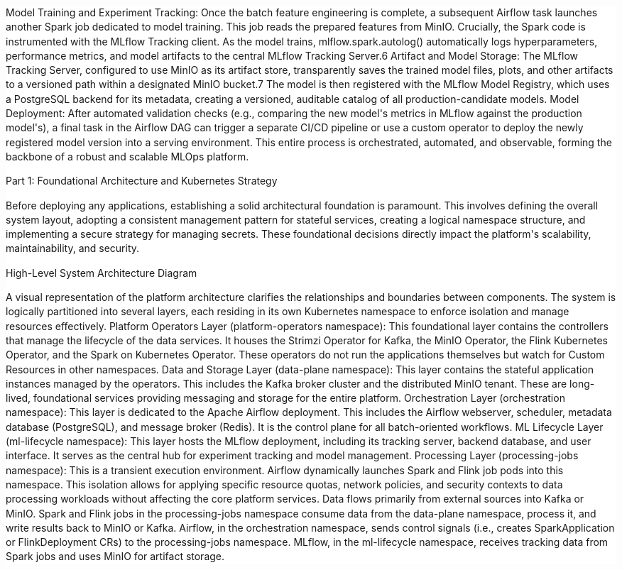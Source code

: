Model Training and Experiment Tracking: Once the batch feature engineering is complete, a subsequent Airflow task launches another Spark job dedicated to model training. This job reads the prepared features from MinIO. Crucially, the Spark code is instrumented with the MLflow Tracking client. As the model trains, mlflow.spark.autolog() automatically logs hyperparameters, performance metrics, and model artifacts to the central MLflow Tracking Server.6
Artifact and Model Storage: The MLflow Tracking Server, configured to use MinIO as its artifact store, transparently saves the trained model files, plots, and other artifacts to a versioned path within a designated MinIO bucket.7 The model is then registered with the MLflow Model Registry, which uses a PostgreSQL backend for its metadata, creating a versioned, auditable catalog of all production-candidate models.
Model Deployment: After automated validation checks (e.g., comparing the new model's metrics in MLflow against the production model's), a final task in the Airflow DAG can trigger a separate CI/CD pipeline or use a custom operator to deploy the newly registered model version into a serving environment.
This entire process is orchestrated, automated, and observable, forming the backbone of a robust and scalable MLOps platform.

Part 1: Foundational Architecture and Kubernetes Strategy

Before deploying any applications, establishing a solid architectural foundation is paramount. This involves defining the overall system layout, adopting a consistent management pattern for stateful services, creating a logical namespace structure, and implementing a secure strategy for managing secrets. These foundational decisions directly impact the platform's scalability, maintainability, and security.

High-Level System Architecture Diagram

A visual representation of the platform architecture clarifies the relationships and boundaries between components. The system is logically partitioned into several layers, each residing in its own Kubernetes namespace to enforce isolation and manage resources effectively.
Platform Operators Layer (platform-operators namespace): This foundational layer contains the controllers that manage the lifecycle of the data services. It houses the Strimzi Operator for Kafka, the MinIO Operator, the Flink Kubernetes Operator, and the Spark on Kubernetes Operator. These operators do not run the applications themselves but watch for Custom Resources in other namespaces.
Data and Storage Layer (data-plane namespace): This layer contains the stateful application instances managed by the operators. This includes the Kafka broker cluster and the distributed MinIO tenant. These are long-lived, foundational services providing messaging and storage for the entire platform.
Orchestration Layer (orchestration namespace): This layer is dedicated to the Apache Airflow deployment. This includes the Airflow webserver, scheduler, metadata database (PostgreSQL), and message broker (Redis). It is the control plane for all batch-oriented workflows.
ML Lifecycle Layer (ml-lifecycle namespace): This layer hosts the MLflow deployment, including its tracking server, backend database, and user interface. It serves as the central hub for experiment tracking and model management.
Processing Layer (processing-jobs namespace): This is a transient execution environment. Airflow dynamically launches Spark and Flink job pods into this namespace. This isolation allows for applying specific resource quotas, network policies, and security contexts to data processing workloads without affecting the core platform services.
Data flows primarily from external sources into Kafka or MinIO. Spark and Flink jobs in the processing-jobs namespace consume data from the data-plane namespace, process it, and write results back to MinIO or Kafka. Airflow, in the orchestration namespace, sends control signals (i.e., creates SparkApplication or FlinkDeployment CRs) to the processing-jobs namespace. MLflow, in the ml-lifecycle namespace, receives tracking data from Spark jobs and uses MinIO for artifact storage.
